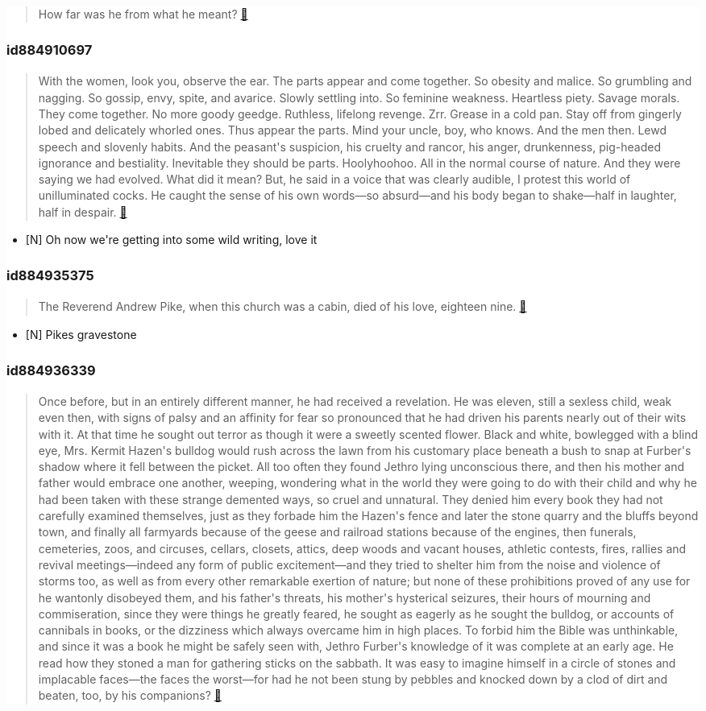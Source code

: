 > How far was he from what he meant? <span class='highlight-link'>[🔗](https://read.readwise.io/read/01jt4k3afd15w7m110g5vf12y4)</span>

### id884910697

> With the women, look you, observe the ear. The parts appear and come together. So obesity and malice. So grumbling and nagging. So gossip, envy, spite, and avarice. Slowly settling into. So feminine weakness. Heartless piety. Savage morals. They come together. No more goody geedge. Ruthless, lifelong revenge. Zrr. Grease in a cold pan. Stay off from gingerly lobed and delicately whorled ones. Thus appear the parts. Mind your uncle, boy, who knows. And the men then. Lewd speech and slovenly habits. And the peasant's suspicion, his cruelty and rancor, his anger, drunkenness, pig-headed ignorance and bestiality. Inevitable they should be parts. Hoolyhoohoo. All in the normal course of nature. And they were saying we had evolved. What did it mean? But, he said in a voice that was clearly audible, I protest this world of unilluminated cocks. He caught the sense of his own words—so absurd—and his body began to shake—half in laughter, half in despair. <span class='highlight-link'>[🔗](https://read.readwise.io/read/01jt9vhvp46rmka5t0y665yhp3)</span>

- [N] Oh now we're getting into some wild writing, love it

### id884935375

> The Reverend Andrew Pike, when this church was a cabin, died of his love, eighteen nine. <span class='highlight-link'>[🔗](https://read.readwise.io/read/01jta11h89e9jehrc90eefe229)</span>

- [N] Pikes gravestone 

### id884936339

> Once before, but in an entirely different manner, he had received a revelation. He was eleven, still a sexless child, weak even then, with signs of palsy and an affinity for fear so pronounced that he had driven his parents nearly out of their wits with it. At that time he sought out terror as though it were a sweetly scented flower. Black and white, bowlegged with a blind eye, Mrs. Kermit Hazen's bulldog would rush across the lawn from his customary place beneath a bush to snap at Furber's shadow where it fell between the picket. All too often they found Jethro lying unconscious there, and then his mother and father would embrace one another, weeping, wondering what in the world they were going to do with their child and why he had been taken with these strange demented ways, so cruel and unnatural. They denied him every book they had not carefully examined themselves, just as they forbade him the Hazen's fence and later the stone quarry and the bluffs beyond town, and finally all farmyards because of the geese and railroad stations because of the engines, then funerals, cemeteries, zoos, and circuses, cellars, closets, attics, deep woods and vacant houses, athletic contests, fires, rallies and revival meetings—indeed any form of public excitement—and they tried to shelter him from the noise and violence of storms too, as well as from every other remarkable exertion of nature; but none of these prohibitions proved of any use for he wantonly disobeyed them, and his father's threats, his mother's hysterical seizures, their hours of mourning and commiseration, since they were things he greatly feared, he sought as eagerly as he sought the bulldog, or accounts of cannibals in books, or the dizziness which always overcame him in high places.
> To forbid him the Bible was unthinkable, and since it was a book he might be safely seen with, Jethro Furber's knowledge of it was complete at an early age. He read how they stoned a man for gathering sticks on the sabbath. It was easy to imagine himself in a circle of stones and implacable faces—the faces the worst—for had he not been stung by pebbles and knocked down by a clod of dirt and beaten, too, by his companions? <span class='highlight-link'>[🔗](https://read.readwise.io/read/01jta1n780frydxesmy5x89p6k)</span>
